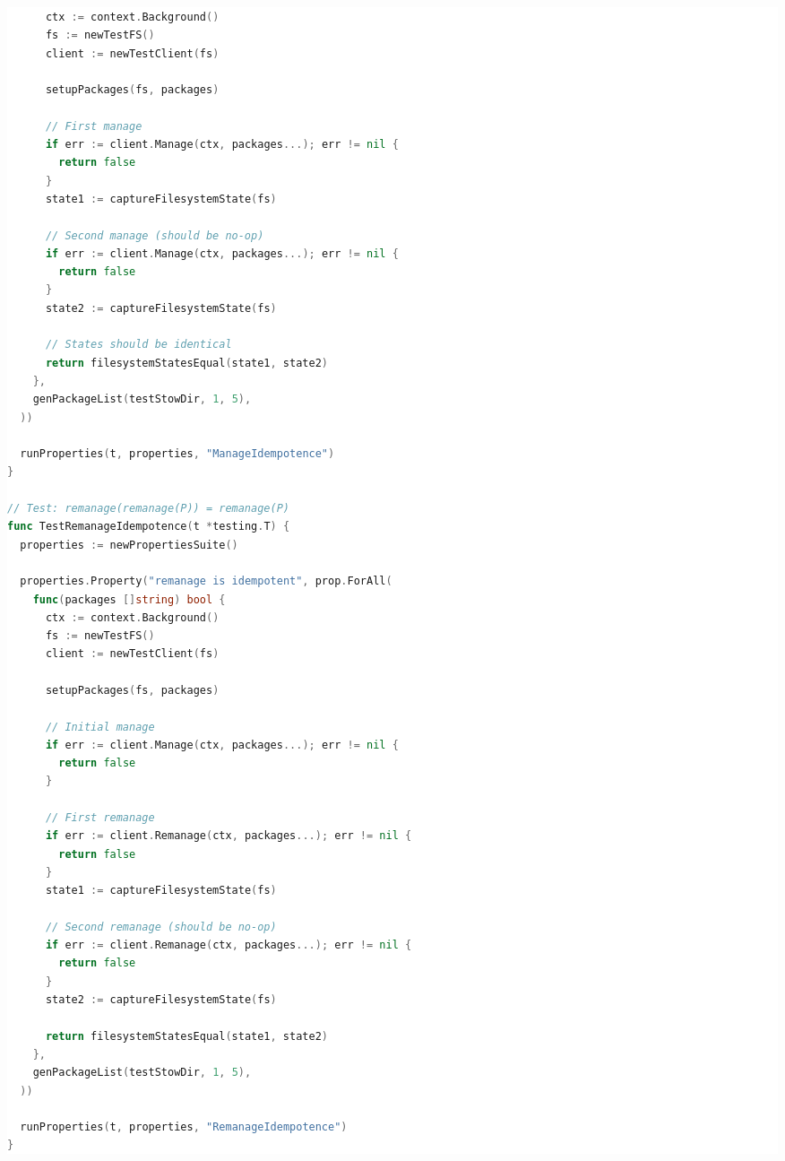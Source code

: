 ```go
      ctx := context.Background()
      fs := newTestFS()
      client := newTestClient(fs)
      
      setupPackages(fs, packages)
      
      // First manage
      if err := client.Manage(ctx, packages...); err != nil {
        return false
      }
      state1 := captureFilesystemState(fs)
      
      // Second manage (should be no-op)
      if err := client.Manage(ctx, packages...); err != nil {
        return false
      }
      state2 := captureFilesystemState(fs)
      
      // States should be identical
      return filesystemStatesEqual(state1, state2)
    },
    genPackageList(testStowDir, 1, 5),
  ))
  
  runProperties(t, properties, "ManageIdempotence")
}

// Test: remanage(remanage(P)) = remanage(P)
func TestRemanageIdempotence(t *testing.T) {
  properties := newPropertiesSuite()
  
  properties.Property("remanage is idempotent", prop.ForAll(
    func(packages []string) bool {
      ctx := context.Background()
      fs := newTestFS()
      client := newTestClient(fs)
      
      setupPackages(fs, packages)
      
      // Initial manage
      if err := client.Manage(ctx, packages...); err != nil {
        return false
      }
      
      // First remanage
      if err := client.Remanage(ctx, packages...); err != nil {
        return false
      }
      state1 := captureFilesystemState(fs)
      
      // Second remanage (should be no-op)
      if err := client.Remanage(ctx, packages...); err != nil {
        return false
      }
      state2 := captureFilesystemState(fs)
      
      return filesystemStatesEqual(state1, state2)
    },
    genPackageList(testStowDir, 1, 5),
  ))
  
  runProperties(t, properties, "RemanageIdempotence")
}
```